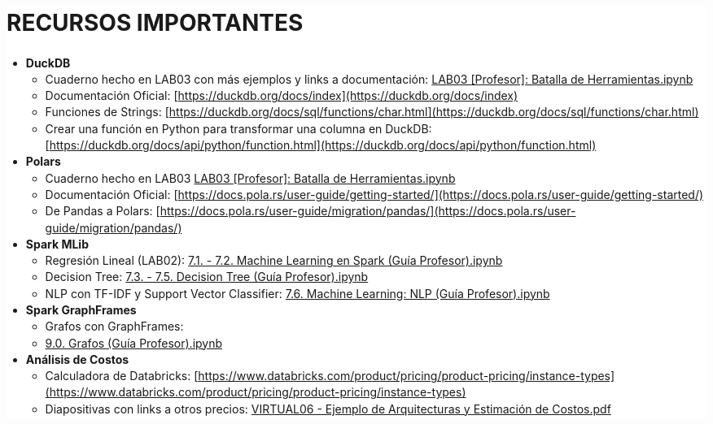 # 

# **RECURSOS IMPORTANTES**

* **DuckDB**  
  * Cuaderno hecho en LAB03 con más ejemplos y links a documentación: [LAB03 \[Profesor\]: Batalla de Herramientas.ipynb](https://colab.research.google.com/drive/1_EGbjNmoAMdTGgAIrXwfRxEDE23ju4i0?usp=sharing)  
  * Documentación Oficial: [https://duckdb.org/docs/index](https://duckdb.org/docs/index)  
  * Funciones de Strings: [https://duckdb.org/docs/sql/functions/char.html](https://duckdb.org/docs/sql/functions/char.html)   
  * Crear una función en Python para transformar una columna en DuckDB: [https://duckdb.org/docs/api/python/function.html](https://duckdb.org/docs/api/python/function.html)    
* **Polars**  
  * Cuaderno hecho en LAB03 [LAB03 \[Profesor\]: Batalla de Herramientas.ipynb](https://colab.research.google.com/drive/1_EGbjNmoAMdTGgAIrXwfRxEDE23ju4i0?usp=sharing)  
  * Documentación Oficial: [https://docs.pola.rs/user-guide/getting-started/](https://docs.pola.rs/user-guide/getting-started/)   
  * De Pandas a Polars: [https://docs.pola.rs/user-guide/migration/pandas/](https://docs.pola.rs/user-guide/migration/pandas/)  
* **Spark MLib**  
  * Regresión Lineal (LAB02): [7.1. - 7.2. Machine Learning en Spark (Guía Profesor).ipynb](https://colab.research.google.com/drive/1G5wAwTzGJa7DcrloKtyHfShG0W6KHj7S?usp=sharing)  
  * Decision Tree: [7.3. - 7.5. Decision Tree (Guía Profesor).ipynb](https://colab.research.google.com/drive/1dOh_t3KQLh0ndO4Xgk_WoESHP19KdT_M?usp=sharing)  
  * NLP con TF-IDF y Support Vector Classifier: [7.6. Machine Learning: NLP (Guía Profesor).ipynb](https://colab.research.google.com/drive/10TA5UjRMkpoAXe-iKR5AT6-UEPcdbdJr?usp=sharing)  
* **Spark GraphFrames**  
  * Grafos con GraphFrames:   
  * [9.0. Grafos (Guía Profesor).ipynb](https://colab.research.google.com/drive/1X0eBJvfqY_OxtHIomY_x5iuFDZ-jegga?usp=sharing)  
* **Análisis de Costos**  
  * Calculadora de Databricks: [https://www.databricks.com/product/pricing/product-pricing/instance-types](https://www.databricks.com/product/pricing/product-pricing/instance-types)  
  * Diapositivas con links a otros precios: [VIRTUAL06 - Ejemplo de Arquitecturas y Estimación de Costos.pdf](https://drive.google.com/file/d/13NlZVoZlz0M_Ye8RPwt__ppHvBSN9cAg/view?usp=drive_link)

